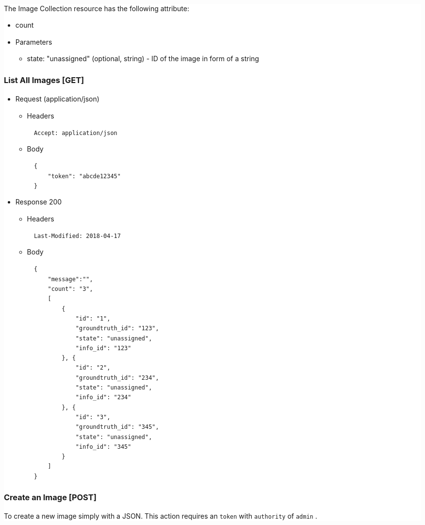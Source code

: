 The Image Collection resource has the following attribute:

+ count

+ Parameters
    + state: "unassigned" (optional, string) - ID of the image in form of a string

### List All Images [GET]

+ Request (application/json)

    + Headers

            Accept: application/json
        
    + Body

            {
                "token": "abcde12345"
            }

+ Response 200

    + Headers
    
            Last-Modified: 2018-04-17
        
    + Body

            {
                "message":"",
                "count": "3",
                [
                    {
                        "id": "1",    
                        "groundtruth_id": "123",
                        "state": "unassigned",
                        "info_id": "123"
                    }, {
                        "id": "2",    
                        "groundtruth_id": "234",
                        "state": "unassigned",
                        "info_id": "234"
                    }, {
                        "id": "3",    
                        "groundtruth_id": "345",
                        "state": "unassigned",
                        "info_id": "345"
                    }
                ]
            }

### Create an Image [POST]
To create a new image simply with a JSON. This action requires an `token` with `authority` of `admin` .
